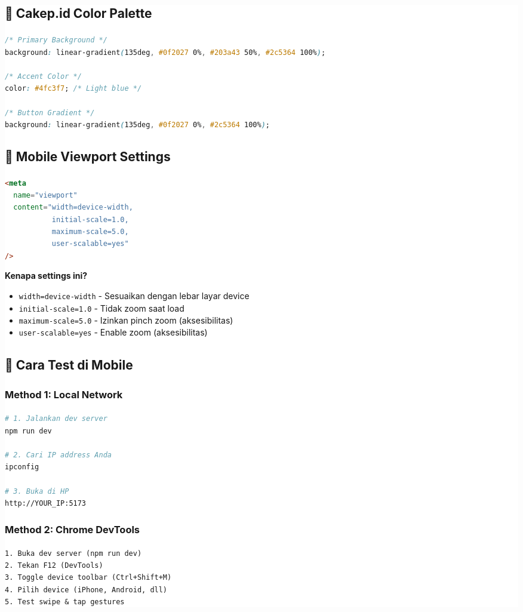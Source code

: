 ## 🎨 Cakep.id Color Palette

```css
/* Primary Background */
background: linear-gradient(135deg, #0f2027 0%, #203a43 50%, #2c5364 100%);

/* Accent Color */
color: #4fc3f7; /* Light blue */

/* Button Gradient */
background: linear-gradient(135deg, #0f2027 0%, #2c5364 100%);
```

## 📱 Mobile Viewport Settings

```html
<meta 
  name="viewport" 
  content="width=device-width, 
           initial-scale=1.0, 
           maximum-scale=5.0, 
           user-scalable=yes" 
/>
```

**Kenapa settings ini?**
- `width=device-width` - Sesuaikan dengan lebar layar device
- `initial-scale=1.0` - Tidak zoom saat load
- `maximum-scale=5.0` - Izinkan pinch zoom (aksesibilitas)
- `user-scalable=yes` - Enable zoom (aksesibilitas)

## 🚀 Cara Test di Mobile

### Method 1: Local Network
```bash
# 1. Jalankan dev server
npm run dev

# 2. Cari IP address Anda
ipconfig

# 3. Buka di HP
http://YOUR_IP:5173
```

### Method 2: Chrome DevTools
```
1. Buka dev server (npm run dev)
2. Tekan F12 (DevTools)
3. Toggle device toolbar (Ctrl+Shift+M)
4. Pilih device (iPhone, Android, dll)
5. Test swipe & tap gestures
```
